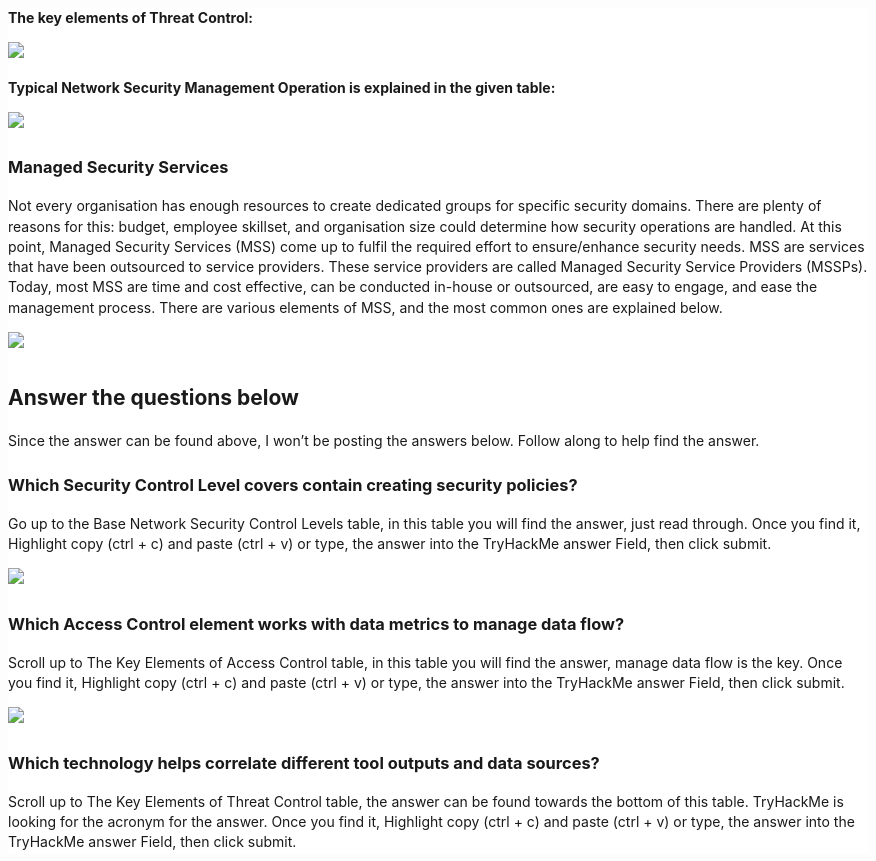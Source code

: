 **The key elements of Threat Control:**

![](https://miro.medium.com/max/630/1*QEKT9BpvMFbchxgSks27wg.png)

**Typical Network Security Management Operation is explained in the given table:**

![](https://miro.medium.com/max/630/1*jsFxgBUc_w2hQGYDcf86Iw.png)

### Managed Security Services

Not every organisation has enough resources to create dedicated groups for specific security domains. There are plenty of reasons for this: budget, employee skillset, and organisation size could determine how security operations are handled. At this point, Managed Security Services (MSS) come up to fulfil the required effort to ensure/enhance security needs. MSS are services that have been outsourced to service providers. These service providers are called Managed Security Service Providers (MSSPs). Today, most MSS are time and cost effective, can be conducted in-house or outsourced, are easy to engage, and ease the management process. There are various elements of MSS, and the most common ones are explained below.

![](https://miro.medium.com/max/630/1*zpkkNNHQJdaKg2vYuL5Acw.png)

## Answer the questions below

Since the answer can be found above, I won’t be posting the answers below. Follow along to help find the answer.

### Which Security Control Level covers contain creating security policies?

Go up to the Base Network Security Control Levels table, in this table you will find the answer, just read through. Once you find it, Highlight copy (ctrl + c) and paste (ctrl + v) or type, the answer into the TryHackMe answer Field, then click submit.

![](https://miro.medium.com/max/630/1*YGIMpEAVGYYoCpBhu27dAw.png)

### Which Access Control element works with data metrics to manage data flow?

Scroll up to The Key Elements of Access Control table, in this table you will find the answer, manage data flow is the key. Once you find it, Highlight copy (ctrl + c) and paste (ctrl + v) or type, the answer into the TryHackMe answer Field, then click submit.

![](https://miro.medium.com/max/630/1*aA03GaHRJWnGjSPkktty9g.png)

### Which technology helps correlate different tool outputs and data sources?

Scroll up to The Key Elements of Threat Control table, the answer can be found towards the bottom of this table. TryHackMe is looking for the acronym for the answer. Once you find it, Highlight copy (ctrl + c) and paste (ctrl + v) or type, the answer into the TryHackMe answer Field, then click submit.
